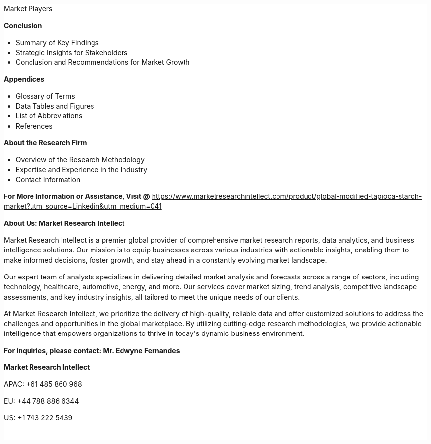 Market Players</li></ul><p><strong>Conclusion</strong></p><ul><li>Summary of Key Findings</li><li>Strategic Insights for Stakeholders</li><li>Conclusion and Recommendations for Market Growth</li></ul><p><strong>Appendices</strong></p><ul><li>Glossary of Terms</li><li>Data Tables and Figures</li><li>List of Abbreviations</li><li>References</li></ul><p><strong>About the Research Firm</strong></p><ul><li>Overview of the Research Methodology</li><li>Expertise and Experience in the Industry</li><li>Contact Information</li></ul></div><div class="article-main__content" data-test-id="publishing-text-block"><p><span class="font-[700]"><strong>For More Information or Assistance, Visit @</strong>&nbsp;<a href="https://www.marketresearchintellect.com/product/global-modified-tapioca-starch-market?utm_source=Linkedin&utm_medium=041">https://www.marketresearchintellect.com/product/global-modified-tapioca-starch-market?utm_source=Linkedin&utm_medium=041</a></span></p><p><strong>About Us: Market Research Intellect</strong></p><p>Market Research Intellect is a premier global provider of comprehensive market research reports, data analytics, and business intelligence solutions. Our mission is to equip businesses across various industries with actionable insights, enabling them to make informed decisions, foster growth, and stay ahead in a constantly evolving market landscape.</p><p>Our expert team of analysts specializes in delivering detailed market analysis and forecasts across a range of sectors, including technology, healthcare, automotive, energy, and more. Our services cover market sizing, trend analysis, competitive landscape assessments, and key industry insights, all tailored to meet the unique needs of our clients.</p><p>At Market Research Intellect, we prioritize the delivery of high-quality, reliable data and offer customized solutions to address the challenges and opportunities in the global marketplace. By utilizing cutting-edge research methodologies, we provide actionable intelligence that empowers organizations to thrive in today's dynamic business environment.</p><p><strong>For inquiries, please contact: Mr. Edwyne Fernandes</strong></p><p><strong>Market Research Intellect</strong></p><p>APAC: +61 485 860 968</p><p>EU: +44 788 886 6344</p><p>US: +1 743 222 5439</p></div><div class="article-main__content" data-test-id="publishing-text-block">&nbsp;</div>
